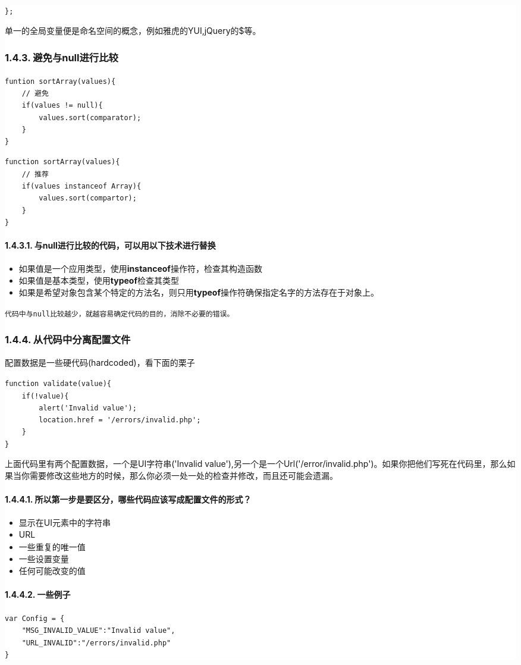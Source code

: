 ```
};
```
单一的全局变量便是命名空间的概念，例如雅虎的YUI,jQuery的$等。

### 1.4.3. 避免与null进行比较
```
funtion sortArray(values){
    // 避免
    if(values != null){
        values.sort(comparator);
    }
}
```
```
function sortArray(values){
    // 推荐
    if(values instanceof Array){
        values.sort(compartor);
    }
}
```
#### 1.4.3.1. 与null进行比较的代码，可以用以下技术进行替换

- 如果值是一个应用类型，使用**instanceof**操作符，检查其构造函数
- 如果值是基本类型，使用**typeof**检查其类型
- 如果是希望对象包含某个特定的方法名，则只用**typeof**操作符确保指定名字的方法存在于对象上。

`代码中与null比较越少，就越容易确定代码的目的，消除不必要的错误。`

### 1.4.4. 从代码中分离配置文件
配置数据是一些硬代码(hardcoded)，看下面的栗子
```
function validate(value){
    if(!value){
        alert('Invalid value');
        location.href = '/errors/invalid.php';
    }
}
```
上面代码里有两个配置数据，一个是UI字符串('Invalid value'),另一个是一个Url('/error/invalid.php')。如果你把他们写死在代码里，那么如果当你需要修改这些地方的时候，那么你必须一处一处的检查并修改，而且还可能会遗漏。

#### 1.4.4.1. 所以第一步是要区分，哪些代码应该写成配置文件的形式？

- 显示在UI元素中的字符串
- URL
- 一些重复的唯一值
- 一些设置变量
- 任何可能改变的值 

#### 1.4.4.2. 一些例子
```
var Config = {
    "MSG_INVALID_VALUE":"Invalid value",
    "URL_INVALID":"/errors/invalid.php"
}
```
